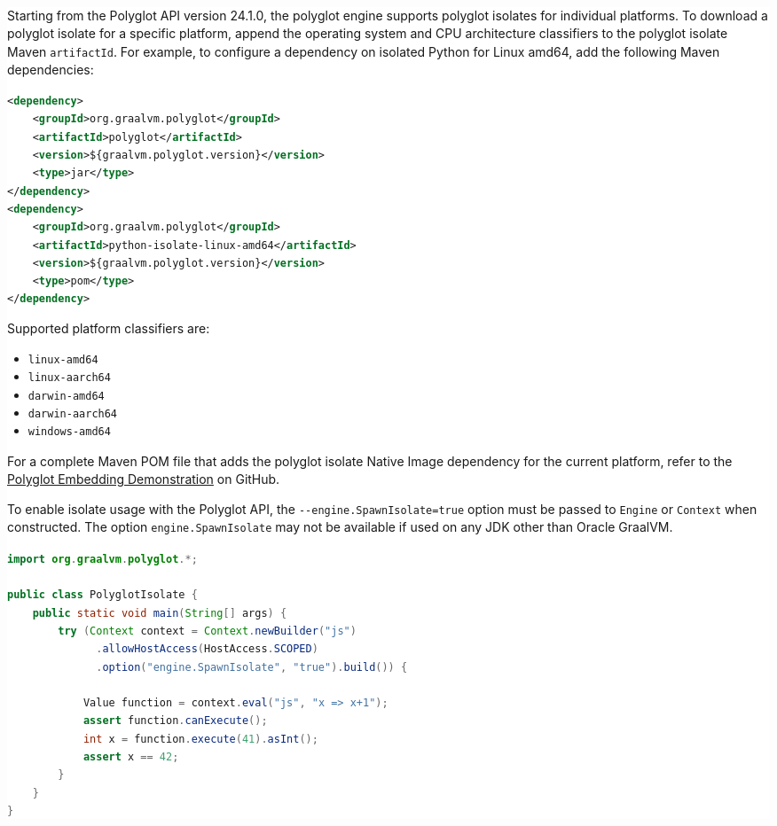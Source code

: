 Starting from the Polyglot API version 24.1.0, the polyglot engine supports polyglot isolates for individual platforms.
To download a polyglot isolate for a specific platform, append the operating system and CPU architecture classifiers to the polyglot isolate Maven `artifactId`.
For example, to configure a dependency on isolated Python for Linux amd64, add the following Maven dependencies:

```xml
<dependency>
	<groupId>org.graalvm.polyglot</groupId>
	<artifactId>polyglot</artifactId>
	<version>${graalvm.polyglot.version}</version>
	<type>jar</type>
</dependency>
<dependency>
	<groupId>org.graalvm.polyglot</groupId>
	<artifactId>python-isolate-linux-amd64</artifactId>
	<version>${graalvm.polyglot.version}</version>
	<type>pom</type>
</dependency>
```

Supported platform classifiers are:
* `linux-amd64`
* `linux-aarch64`
* `darwin-amd64`
* `darwin-aarch64`
* `windows-amd64`

For a complete Maven POM file that adds the polyglot isolate Native Image dependency for the current platform, refer to the [Polyglot Embedding Demonstration](https://github.com/graalvm/polyglot-embedding-demo) on GitHub.

To enable isolate usage with the Polyglot API, the `--engine.SpawnIsolate=true` option must be passed to `Engine` or `Context` when constructed.
The option `engine.SpawnIsolate` may not be available if used on any JDK other than Oracle GraalVM.

```java
import org.graalvm.polyglot.*;

public class PolyglotIsolate {
	public static void main(String[] args) {
		try (Context context = Context.newBuilder("js")
			  .allowHostAccess(HostAccess.SCOPED)
			  .option("engine.SpawnIsolate", "true").build()) {
			  
			Value function = context.eval("js", "x => x+1");
			assert function.canExecute();
			int x = function.execute(41).asInt();
			assert x == 42;
		}
	}
}
```
